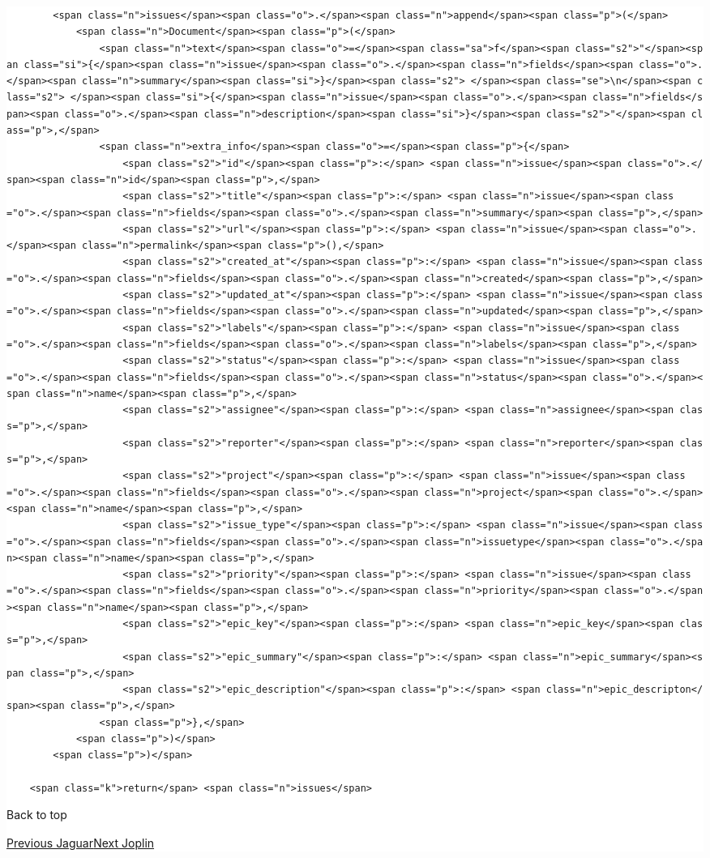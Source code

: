             <span class="n">issues</span><span class="o">.</span><span class="n">append</span><span class="p">(</span>
                <span class="n">Document</span><span class="p">(</span>
                    <span class="n">text</span><span class="o">=</span><span class="sa">f</span><span class="s2">"</span><span class="si">{</span><span class="n">issue</span><span class="o">.</span><span class="n">fields</span><span class="o">.</span><span class="n">summary</span><span class="si">}</span><span class="s2"> </span><span class="se">\n</span><span class="s2"> </span><span class="si">{</span><span class="n">issue</span><span class="o">.</span><span class="n">fields</span><span class="o">.</span><span class="n">description</span><span class="si">}</span><span class="s2">"</span><span class="p">,</span>
                    <span class="n">extra_info</span><span class="o">=</span><span class="p">{</span>
                        <span class="s2">"id"</span><span class="p">:</span> <span class="n">issue</span><span class="o">.</span><span class="n">id</span><span class="p">,</span>
                        <span class="s2">"title"</span><span class="p">:</span> <span class="n">issue</span><span class="o">.</span><span class="n">fields</span><span class="o">.</span><span class="n">summary</span><span class="p">,</span>
                        <span class="s2">"url"</span><span class="p">:</span> <span class="n">issue</span><span class="o">.</span><span class="n">permalink</span><span class="p">(),</span>
                        <span class="s2">"created_at"</span><span class="p">:</span> <span class="n">issue</span><span class="o">.</span><span class="n">fields</span><span class="o">.</span><span class="n">created</span><span class="p">,</span>
                        <span class="s2">"updated_at"</span><span class="p">:</span> <span class="n">issue</span><span class="o">.</span><span class="n">fields</span><span class="o">.</span><span class="n">updated</span><span class="p">,</span>
                        <span class="s2">"labels"</span><span class="p">:</span> <span class="n">issue</span><span class="o">.</span><span class="n">fields</span><span class="o">.</span><span class="n">labels</span><span class="p">,</span>
                        <span class="s2">"status"</span><span class="p">:</span> <span class="n">issue</span><span class="o">.</span><span class="n">fields</span><span class="o">.</span><span class="n">status</span><span class="o">.</span><span class="n">name</span><span class="p">,</span>
                        <span class="s2">"assignee"</span><span class="p">:</span> <span class="n">assignee</span><span class="p">,</span>
                        <span class="s2">"reporter"</span><span class="p">:</span> <span class="n">reporter</span><span class="p">,</span>
                        <span class="s2">"project"</span><span class="p">:</span> <span class="n">issue</span><span class="o">.</span><span class="n">fields</span><span class="o">.</span><span class="n">project</span><span class="o">.</span><span class="n">name</span><span class="p">,</span>
                        <span class="s2">"issue_type"</span><span class="p">:</span> <span class="n">issue</span><span class="o">.</span><span class="n">fields</span><span class="o">.</span><span class="n">issuetype</span><span class="o">.</span><span class="n">name</span><span class="p">,</span>
                        <span class="s2">"priority"</span><span class="p">:</span> <span class="n">issue</span><span class="o">.</span><span class="n">fields</span><span class="o">.</span><span class="n">priority</span><span class="o">.</span><span class="n">name</span><span class="p">,</span>
                        <span class="s2">"epic_key"</span><span class="p">:</span> <span class="n">epic_key</span><span class="p">,</span>
                        <span class="s2">"epic_summary"</span><span class="p">:</span> <span class="n">epic_summary</span><span class="p">,</span>
                        <span class="s2">"epic_description"</span><span class="p">:</span> <span class="n">epic_descripton</span><span class="p">,</span>
                    <span class="p">},</span>
                <span class="p">)</span>
            <span class="p">)</span>

        <span class="k">return</span> <span class="n">issues</span>
</code></pre></div></td></tr></tbody></table>

Back to top

[Previous Jaguar](https://docs.llamaindex.ai/en/stable/api_reference/readers/jaguar/)[Next Joplin](https://docs.llamaindex.ai/en/stable/api_reference/readers/joplin/)

